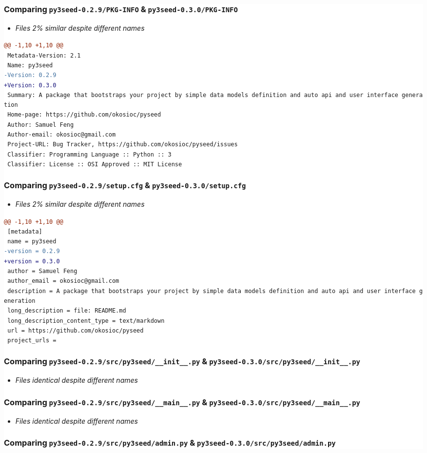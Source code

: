 ### Comparing `py3seed-0.2.9/PKG-INFO` & `py3seed-0.3.0/PKG-INFO`

 * *Files 2% similar despite different names*

```diff
@@ -1,10 +1,10 @@
 Metadata-Version: 2.1
 Name: py3seed
-Version: 0.2.9
+Version: 0.3.0
 Summary: A package that bootstraps your project by simple data models definition and auto api and user interface generation
 Home-page: https://github.com/okosioc/pyseed
 Author: Samuel Feng
 Author-email: okosioc@gmail.com
 Project-URL: Bug Tracker, https://github.com/okosioc/pyseed/issues
 Classifier: Programming Language :: Python :: 3
 Classifier: License :: OSI Approved :: MIT License
```

### Comparing `py3seed-0.2.9/setup.cfg` & `py3seed-0.3.0/setup.cfg`

 * *Files 2% similar despite different names*

```diff
@@ -1,10 +1,10 @@
 [metadata]
 name = py3seed
-version = 0.2.9
+version = 0.3.0
 author = Samuel Feng
 author_email = okosioc@gmail.com
 description = A package that bootstraps your project by simple data models definition and auto api and user interface generation
 long_description = file: README.md
 long_description_content_type = text/markdown
 url = https://github.com/okosioc/pyseed
 project_urls =
```

### Comparing `py3seed-0.2.9/src/py3seed/__init__.py` & `py3seed-0.3.0/src/py3seed/__init__.py`

 * *Files identical despite different names*

### Comparing `py3seed-0.2.9/src/py3seed/__main__.py` & `py3seed-0.3.0/src/py3seed/__main__.py`

 * *Files identical despite different names*

### Comparing `py3seed-0.2.9/src/py3seed/admin.py` & `py3seed-0.3.0/src/py3seed/admin.py`
